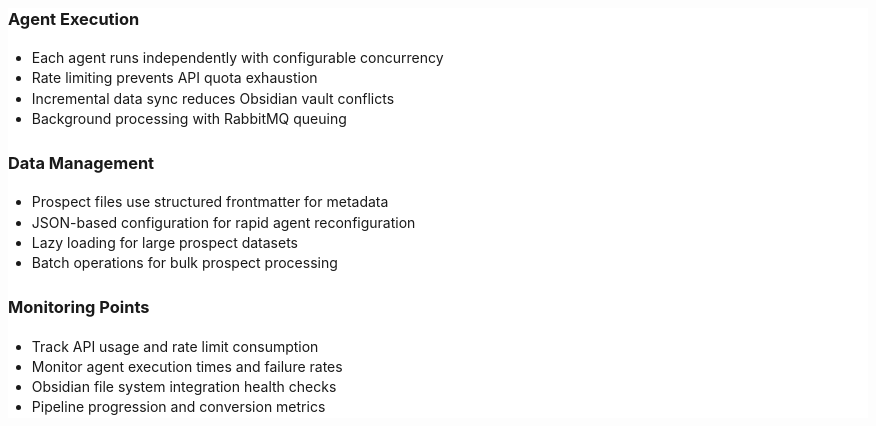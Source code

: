 ### Agent Execution
- Each agent runs independently with configurable concurrency
- Rate limiting prevents API quota exhaustion
- Incremental data sync reduces Obsidian vault conflicts
- Background processing with RabbitMQ queuing

### Data Management
- Prospect files use structured frontmatter for metadata
- JSON-based configuration for rapid agent reconfiguration  
- Lazy loading for large prospect datasets
- Batch operations for bulk prospect processing

### Monitoring Points
- Track API usage and rate limit consumption
- Monitor agent execution times and failure rates
- Obsidian file system integration health checks  
- Pipeline progression and conversion metrics